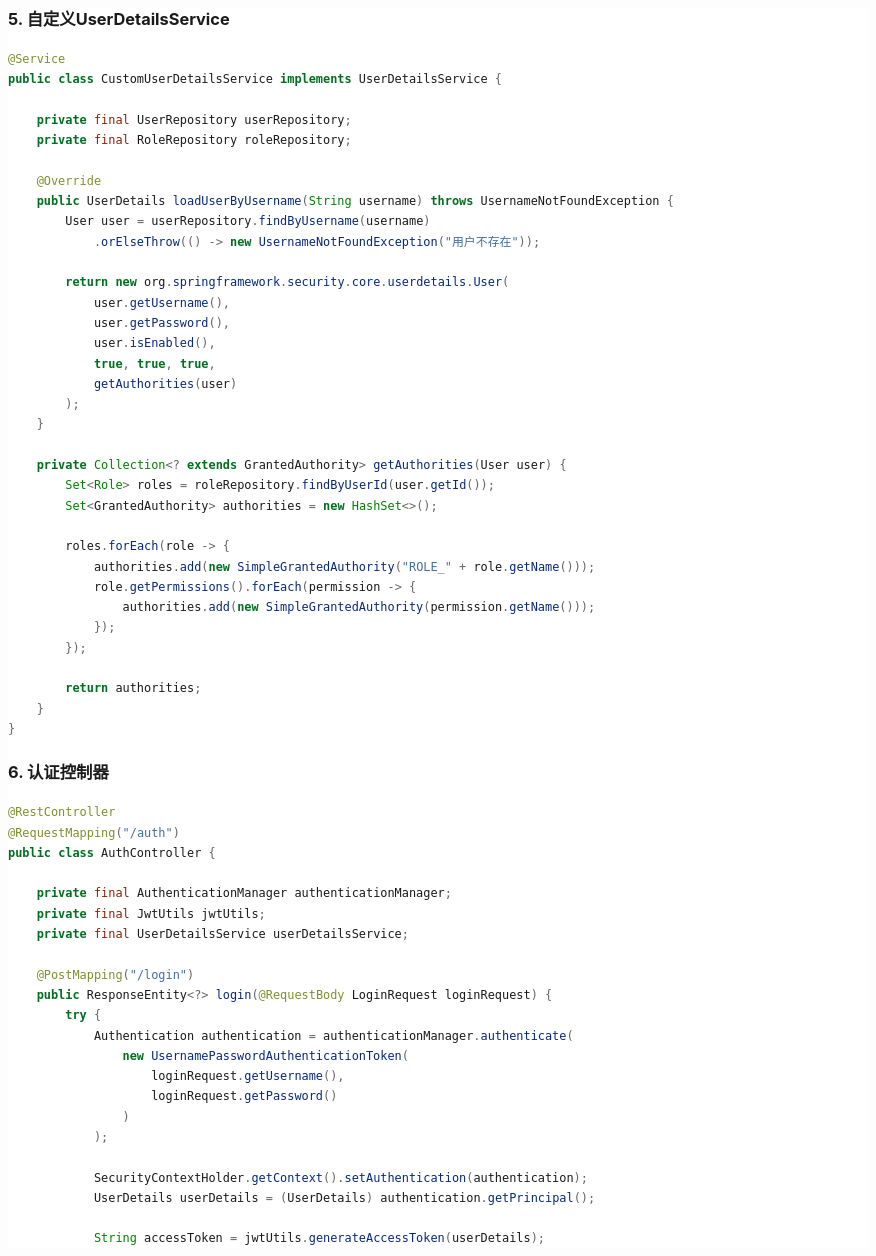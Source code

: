 ### 5. 自定义UserDetailsService

```java
@Service
public class CustomUserDetailsService implements UserDetailsService {

    private final UserRepository userRepository;
    private final RoleRepository roleRepository;
    
    @Override
    public UserDetails loadUserByUsername(String username) throws UsernameNotFoundException {
        User user = userRepository.findByUsername(username)
            .orElseThrow(() -> new UsernameNotFoundException("用户不存在"));
            
        return new org.springframework.security.core.userdetails.User(
            user.getUsername(),
            user.getPassword(),
            user.isEnabled(),
            true, true, true,
            getAuthorities(user)
        );
    }
    
    private Collection<? extends GrantedAuthority> getAuthorities(User user) {
        Set<Role> roles = roleRepository.findByUserId(user.getId());
        Set<GrantedAuthority> authorities = new HashSet<>();
        
        roles.forEach(role -> {
            authorities.add(new SimpleGrantedAuthority("ROLE_" + role.getName()));
            role.getPermissions().forEach(permission -> {
                authorities.add(new SimpleGrantedAuthority(permission.getName()));
            });
        });
        
        return authorities;
    }
}
```

### 6. 认证控制器

```java
@RestController
@RequestMapping("/auth")
public class AuthController {

    private final AuthenticationManager authenticationManager;
    private final JwtUtils jwtUtils;
    private final UserDetailsService userDetailsService;
    
    @PostMapping("/login")
    public ResponseEntity<?> login(@RequestBody LoginRequest loginRequest) {
        try {
            Authentication authentication = authenticationManager.authenticate(
                new UsernamePasswordAuthenticationToken(
                    loginRequest.getUsername(),
                    loginRequest.getPassword()
                )
            );
            
            SecurityContextHolder.getContext().setAuthentication(authentication);
            UserDetails userDetails = (UserDetails) authentication.getPrincipal();
            
            String accessToken = jwtUtils.generateAccessToken(userDetails);
```